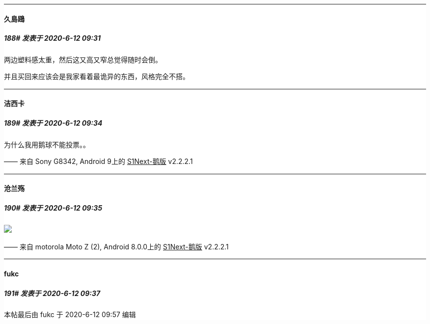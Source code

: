 





*****

####  久島鴎  
##### 188#       发表于 2020-6-12 09:31




两边塑料感太重，然后这又高又窄总觉得随时会倒。

并且买回来应该会是我家看着最诡异的东西，风格完全不搭。







*****

####  洁西卡  
##### 189#       发表于 2020-6-12 09:34




为什么我用鹅球不能投票。。

—— 来自 Sony G8342, Android 9上的 [S1Next-鹅版](https://github.com/ykrank/S1-Next/releases) v2.2.2.1







*****

####  沧兰殇  
##### 190#       发表于 2020-6-12 09:35



<img src="https://p.sda1.dev/0/eeacb789521e40e37e778962262be90d/-30e950ea52368eba.jpg" referrerpolicy="no-referrer">

—— 来自 motorola Moto Z (2), Android 8.0.0上的 [S1Next-鹅版](https://github.com/ykrank/S1-Next/releases) v2.2.2.1







*****

####  fukc  
##### 191#       发表于 2020-6-12 09:37



 本帖最后由 fukc 于 2020-6-12 09:57 编辑 
